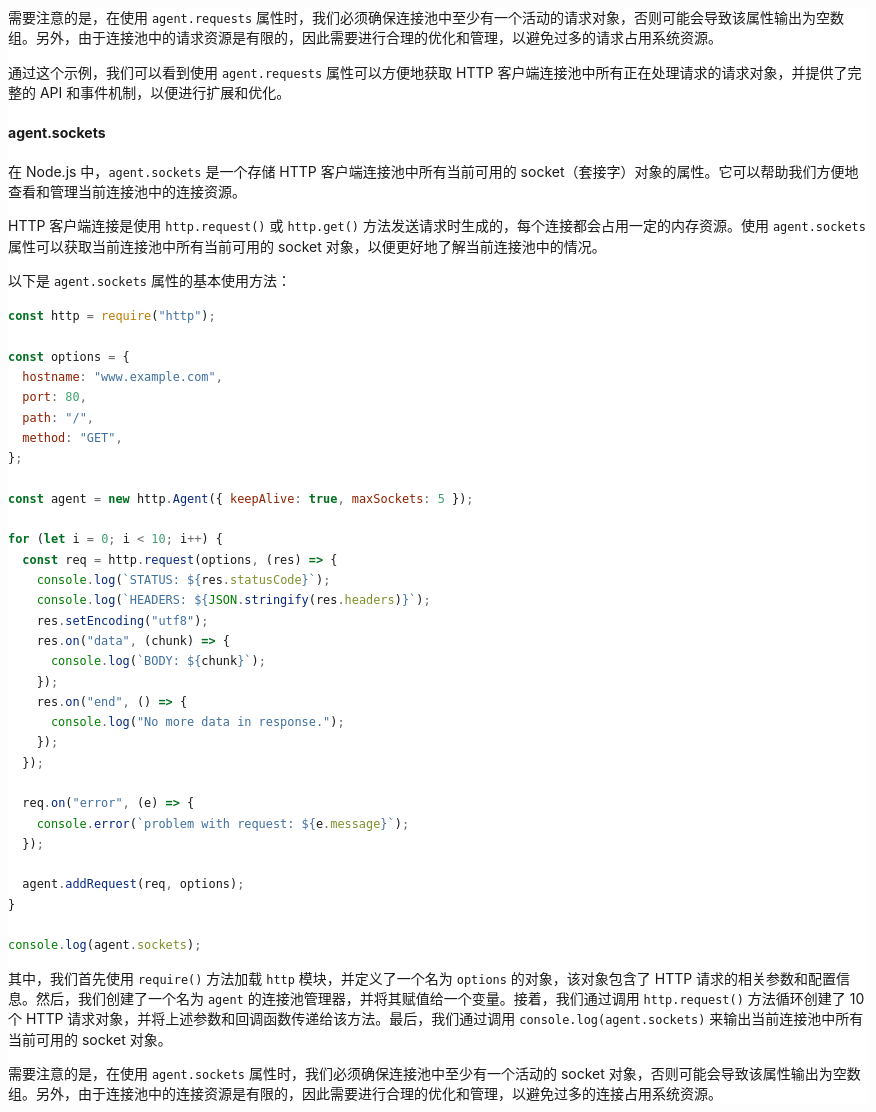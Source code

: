 需要注意的是，在使用 `agent.requests` 属性时，我们必须确保连接池中至少有一个活动的请求对象，否则可能会导致该属性输出为空数组。另外，由于连接池中的请求资源是有限的，因此需要进行合理的优化和管理，以避免过多的请求占用系统资源。

通过这个示例，我们可以看到使用 `agent.requests` 属性可以方便地获取 HTTP 客户端连接池中所有正在处理请求的请求对象，并提供了完整的 API 和事件机制，以便进行扩展和优化。

#### agent.sockets

在 Node.js 中，`agent.sockets` 是一个存储 HTTP 客户端连接池中所有当前可用的 socket（套接字）对象的属性。它可以帮助我们方便地查看和管理当前连接池中的连接资源。

HTTP 客户端连接是使用 `http.request()` 或 `http.get()` 方法发送请求时生成的，每个连接都会占用一定的内存资源。使用 `agent.sockets` 属性可以获取当前连接池中所有当前可用的 socket 对象，以便更好地了解当前连接池中的情况。

以下是 `agent.sockets` 属性的基本使用方法：

```javascript
const http = require("http");

const options = {
  hostname: "www.example.com",
  port: 80,
  path: "/",
  method: "GET",
};

const agent = new http.Agent({ keepAlive: true, maxSockets: 5 });

for (let i = 0; i < 10; i++) {
  const req = http.request(options, (res) => {
    console.log(`STATUS: ${res.statusCode}`);
    console.log(`HEADERS: ${JSON.stringify(res.headers)}`);
    res.setEncoding("utf8");
    res.on("data", (chunk) => {
      console.log(`BODY: ${chunk}`);
    });
    res.on("end", () => {
      console.log("No more data in response.");
    });
  });

  req.on("error", (e) => {
    console.error(`problem with request: ${e.message}`);
  });

  agent.addRequest(req, options);
}

console.log(agent.sockets);
```

其中，我们首先使用 `require()` 方法加载 `http` 模块，并定义了一个名为 `options` 的对象，该对象包含了 HTTP 请求的相关参数和配置信息。然后，我们创建了一个名为 `agent` 的连接池管理器，并将其赋值给一个变量。接着，我们通过调用 `http.request()` 方法循环创建了 10 个 HTTP 请求对象，并将上述参数和回调函数传递给该方法。最后，我们通过调用 `console.log(agent.sockets)` 来输出当前连接池中所有当前可用的 socket 对象。

需要注意的是，在使用 `agent.sockets` 属性时，我们必须确保连接池中至少有一个活动的 socket 对象，否则可能会导致该属性输出为空数组。另外，由于连接池中的连接资源是有限的，因此需要进行合理的优化和管理，以避免过多的连接占用系统资源。
